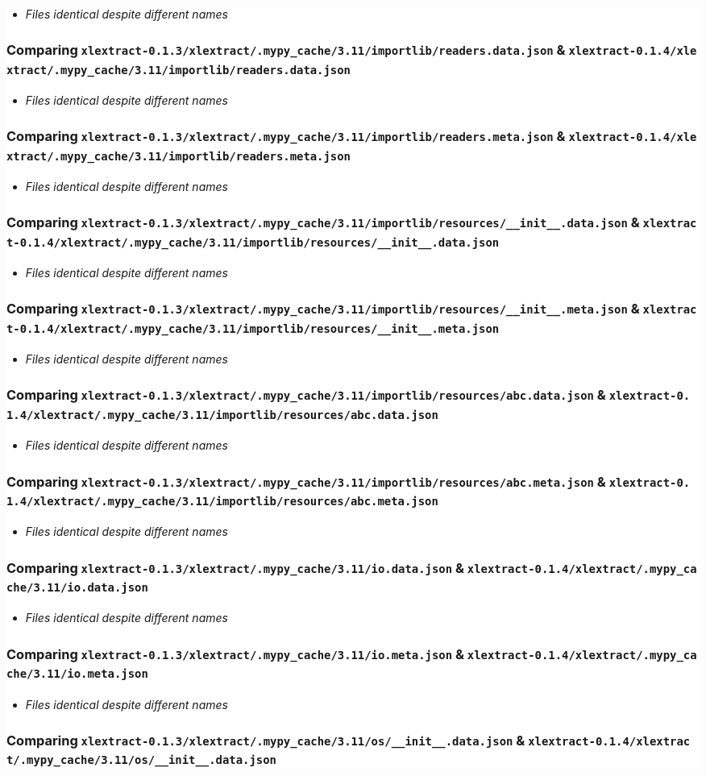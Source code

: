  * *Files identical despite different names*

### Comparing `xlextract-0.1.3/xlextract/.mypy_cache/3.11/importlib/readers.data.json` & `xlextract-0.1.4/xlextract/.mypy_cache/3.11/importlib/readers.data.json`

 * *Files identical despite different names*

### Comparing `xlextract-0.1.3/xlextract/.mypy_cache/3.11/importlib/readers.meta.json` & `xlextract-0.1.4/xlextract/.mypy_cache/3.11/importlib/readers.meta.json`

 * *Files identical despite different names*

### Comparing `xlextract-0.1.3/xlextract/.mypy_cache/3.11/importlib/resources/__init__.data.json` & `xlextract-0.1.4/xlextract/.mypy_cache/3.11/importlib/resources/__init__.data.json`

 * *Files identical despite different names*

### Comparing `xlextract-0.1.3/xlextract/.mypy_cache/3.11/importlib/resources/__init__.meta.json` & `xlextract-0.1.4/xlextract/.mypy_cache/3.11/importlib/resources/__init__.meta.json`

 * *Files identical despite different names*

### Comparing `xlextract-0.1.3/xlextract/.mypy_cache/3.11/importlib/resources/abc.data.json` & `xlextract-0.1.4/xlextract/.mypy_cache/3.11/importlib/resources/abc.data.json`

 * *Files identical despite different names*

### Comparing `xlextract-0.1.3/xlextract/.mypy_cache/3.11/importlib/resources/abc.meta.json` & `xlextract-0.1.4/xlextract/.mypy_cache/3.11/importlib/resources/abc.meta.json`

 * *Files identical despite different names*

### Comparing `xlextract-0.1.3/xlextract/.mypy_cache/3.11/io.data.json` & `xlextract-0.1.4/xlextract/.mypy_cache/3.11/io.data.json`

 * *Files identical despite different names*

### Comparing `xlextract-0.1.3/xlextract/.mypy_cache/3.11/io.meta.json` & `xlextract-0.1.4/xlextract/.mypy_cache/3.11/io.meta.json`

 * *Files identical despite different names*

### Comparing `xlextract-0.1.3/xlextract/.mypy_cache/3.11/os/__init__.data.json` & `xlextract-0.1.4/xlextract/.mypy_cache/3.11/os/__init__.data.json`
